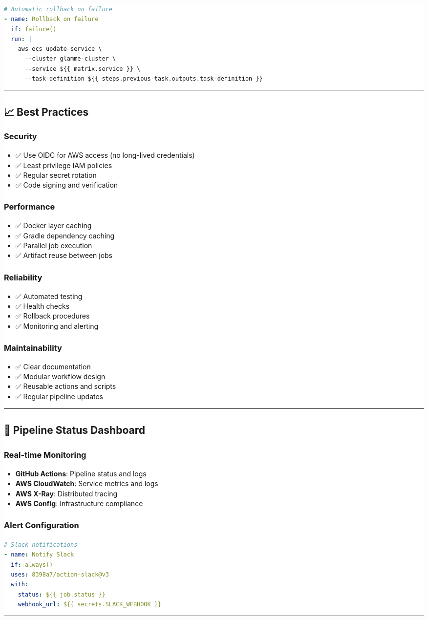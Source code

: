 ```yaml
# Automatic rollback on failure
- name: Rollback on failure
  if: failure()
  run: |
    aws ecs update-service \
      --cluster glamme-cluster \
      --service ${{ matrix.service }} \
      --task-definition ${{ steps.previous-task.outputs.task-definition }}
```

---

## 📈 Best Practices

### Security
- ✅ Use OIDC for AWS access (no long-lived credentials)
- ✅ Least privilege IAM policies
- ✅ Regular secret rotation
- ✅ Code signing and verification

### Performance
- ✅ Docker layer caching
- ✅ Gradle dependency caching
- ✅ Parallel job execution
- ✅ Artifact reuse between jobs

### Reliability
- ✅ Automated testing
- ✅ Health checks
- ✅ Rollback procedures
- ✅ Monitoring and alerting

### Maintainability
- ✅ Clear documentation
- ✅ Modular workflow design
- ✅ Reusable actions and scripts
- ✅ Regular pipeline updates

---

## 🎯 Pipeline Status Dashboard

### Real-time Monitoring
- **GitHub Actions**: Pipeline status and logs
- **AWS CloudWatch**: Service metrics and logs
- **AWS X-Ray**: Distributed tracing
- **AWS Config**: Infrastructure compliance

### Alert Configuration
```yaml
# Slack notifications
- name: Notify Slack
  if: always()
  uses: 8398a7/action-slack@v3
  with:
    status: ${{ job.status }}
    webhook_url: ${{ secrets.SLACK_WEBHOOK }}
```

---